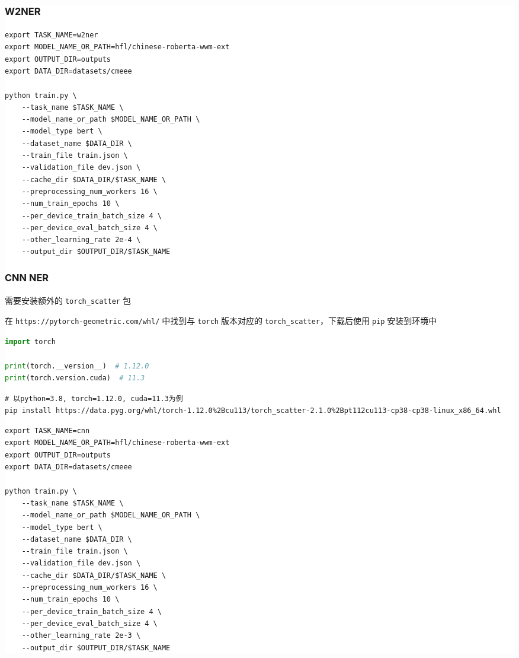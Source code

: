 ### W2NER

```shell
export TASK_NAME=w2ner
export MODEL_NAME_OR_PATH=hfl/chinese-roberta-wwm-ext
export OUTPUT_DIR=outputs
export DATA_DIR=datasets/cmeee

python train.py \
    --task_name $TASK_NAME \
    --model_name_or_path $MODEL_NAME_OR_PATH \
    --model_type bert \
    --dataset_name $DATA_DIR \
    --train_file train.json \
    --validation_file dev.json \
    --cache_dir $DATA_DIR/$TASK_NAME \
    --preprocessing_num_workers 16 \
    --num_train_epochs 10 \
    --per_device_train_batch_size 4 \
    --per_device_eval_batch_size 4 \
    --other_learning_rate 2e-4 \
    --output_dir $OUTPUT_DIR/$TASK_NAME
```

### CNN NER

需要安装额外的 `torch_scatter` 包

在 `https://pytorch-geometric.com/whl/` 中找到与 `torch` 版本对应的 `torch_scatter`，下载后使用 `pip` 安装到环境中

```python
import torch

print(torch.__version__)  # 1.12.0
print(torch.version.cuda)  # 11.3
```

```shell
# 以python=3.8, torch=1.12.0, cuda=11.3为例
pip install https://data.pyg.org/whl/torch-1.12.0%2Bcu113/torch_scatter-2.1.0%2Bpt112cu113-cp38-cp38-linux_x86_64.whl
```

```shell
export TASK_NAME=cnn
export MODEL_NAME_OR_PATH=hfl/chinese-roberta-wwm-ext
export OUTPUT_DIR=outputs
export DATA_DIR=datasets/cmeee

python train.py \
    --task_name $TASK_NAME \
    --model_name_or_path $MODEL_NAME_OR_PATH \
    --model_type bert \
    --dataset_name $DATA_DIR \
    --train_file train.json \
    --validation_file dev.json \
    --cache_dir $DATA_DIR/$TASK_NAME \
    --preprocessing_num_workers 16 \
    --num_train_epochs 10 \
    --per_device_train_batch_size 4 \
    --per_device_eval_batch_size 4 \
    --other_learning_rate 2e-3 \
    --output_dir $OUTPUT_DIR/$TASK_NAME
```
